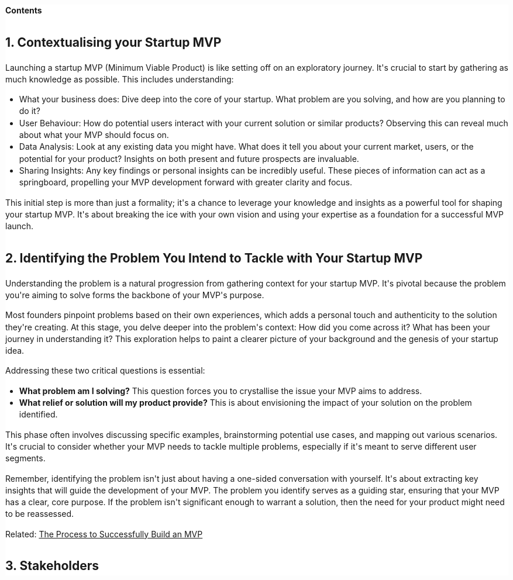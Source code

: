 #### Contents

## 1\. Contextualising your Startup MVP

Launching a startup MVP (Minimum Viable Product) is like setting off on an exploratory journey. It's crucial to start by gathering as much knowledge as possible. This includes understanding:

- What your business does: Dive deep into the core of your startup. What problem are you solving, and how are you planning to do it?
- User Behaviour: How do potential users interact with your current solution or similar products? Observing this can reveal much about what your MVP should focus on.
- Data Analysis: Look at any existing data you might have. What does it tell you about your current market, users, or the potential for your product? Insights on both present and future prospects are invaluable.
- Sharing Insights: Any key findings or personal insights can be incredibly useful. These pieces of information can act as a springboard, propelling your MVP development forward with greater clarity and focus.

This initial step is more than just a formality; it's a chance to leverage your knowledge and insights as a powerful tool for shaping your startup MVP. It's about breaking the ice with your own vision and using your expertise as a foundation for a successful MVP launch.

## 2\. Identifying the Problem You Intend to Tackle with Your Startup MVP

Understanding the problem is a natural progression from gathering context for your startup MVP. It's pivotal because the problem you're aiming to solve forms the backbone of your MVP's purpose.

Most founders pinpoint problems based on their own experiences, which adds a personal touch and authenticity to the solution they're creating. At this stage, you delve deeper into the problem's context: How did you come across it? What has been your journey in understanding it? This exploration helps to paint a clearer picture of your background and the genesis of your startup idea.

Addressing these two critical questions is essential:

- **What problem am I solving?** This question forces you to crystallise the issue your MVP aims to address.
- **What relief or solution will my product provide?** This is about envisioning the impact of your solution on the problem identified.

This phase often involves discussing specific examples, brainstorming potential use cases, and mapping out various scenarios. It's crucial to consider whether your MVP needs to tackle multiple problems, especially if it's meant to serve different user segments.

Remember, identifying the problem isn't just about having a one-sided conversation with yourself. It's about extracting key insights that will guide the development of your MVP. The problem you identify serves as a guiding star, ensuring that your MVP has a clear, core purpose. If the problem isn't significant enough to warrant a solution, then the need for your product might need to be reassessed.



Related: [The Process to Successfully Build an MVP](https://altar.io/service-mvp-builder/)

## 3\. Stakeholders
